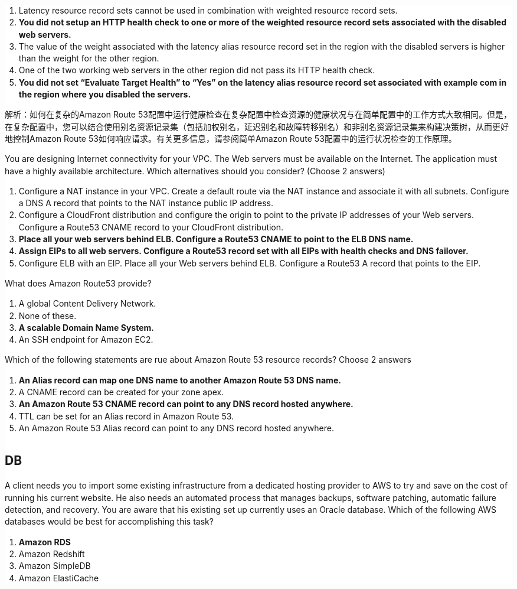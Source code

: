 1. Latency resource record sets cannot be used in combination with weighted resource record sets.
2. **You did not setup an HTTP health check to one or more of the weighted resource record sets associated with the disabled web servers.**
3. The value of the weight associated with the latency alias resource record set in the region with the disabled servers is higher than the weight for the other region.
4. One of the two working web servers in the other region did not pass its HTTP health check.
5. **You did not set “Evaluate Target Health” to “Yes” on the latency alias resource record set associated with example com in the region where you disabled the servers.**

解析：如何在复杂的Amazon Route 53配置中运行健康检查在复杂配置中检查资源的健康状况与在简单配置中的工作方式大致相同。但是，在复杂配置中，您可以结合使用别名资源记录集（包括加权别名，延迟别名和故障转移别名）和非别名资源记录集来构建决策树，从而更好地控制Amazon Route 53如何响应请求。有关更多信息，请参阅简单Amazon Route 53配置中的运行状况检查的工作原理。

You are designing Internet connectivity for your VPC. The Web servers must be available on the Internet. The application must have a highly available architecture. Which alternatives should you consider? (Choose 2 answers)

1. Configure a NAT instance in your VPC. Create a default route via the NAT instance and associate it with all subnets. Configure a DNS A record that points to the NAT instance public IP address.
2. Configure a CloudFront distribution and configure the origin to point to the private IP addresses of your Web servers. Configure a Route53 CNAME record to your CloudFront distribution.
3. **Place all your web servers behind ELB. Configure a Route53 CNAME to point to the ELB DNS name.**
4. **Assign EIPs to all web servers. Configure a Route53 record set with all EIPs with health checks and DNS failover.**
5. Configure ELB with an EIP. Place all your Web servers behind ELB. Configure a Route53 A record that points to the EIP.

What does Amazon Route53 provide?

1. A global Content Delivery Network.
2. None of these.
3. **A scalable Domain Name System.**
4. An SSH endpoint for Amazon EC2.

Which of the following statements are rue about Amazon Route 53 resource records? Choose 2 answers

1. **An Alias record can map one DNS name to another Amazon Route 53 DNS name.** 
2. A CNAME record can be created for your zone apex.
3. **An Amazon Route 53 CNAME record can point to any DNS record hosted anywhere.**
4. TTL can be set for an Alias record in Amazon Route 53.
5. An Amazon Route 53 Alias record can point to any DNS record hosted anywhere.

## DB

A client needs you to import some existing infrastructure from a dedicated hosting provider to AWS to try and save on the cost of running his current website. He also needs an automated process that manages backups, software patching, automatic failure detection, and recovery. You are aware that his existing set up currently uses an Oracle database. Which of the following AWS databases would be best for accomplishing this task?

1. **Amazon RDS**
2. Amazon Redshift
3. Amazon SimpleDB
4. Amazon ElastiCache
